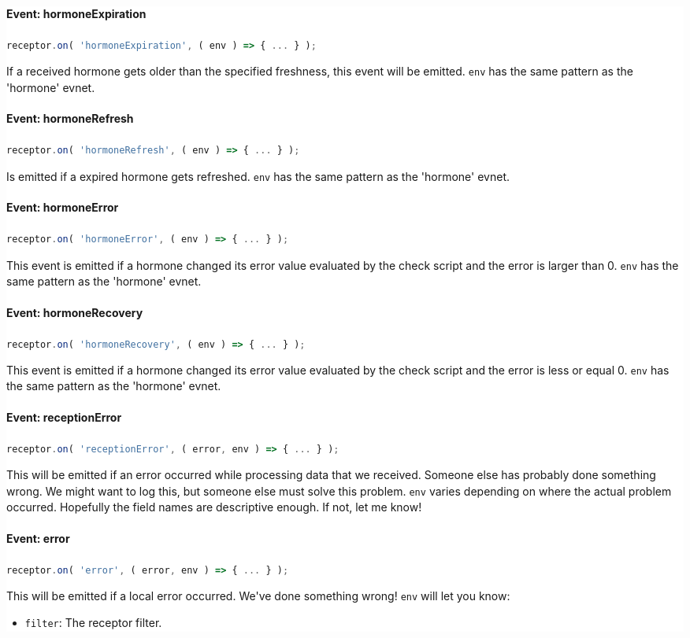 
#### Event: hormoneExpiration

``` javascript
receptor.on( 'hormoneExpiration', ( env ) => { ... } );
```

If a received hormone gets older than the specified freshness, this event will be emitted. ```env``` has the same pattern as the 'hormone' evnet.


#### Event: hormoneRefresh

``` javascript
receptor.on( 'hormoneRefresh', ( env ) => { ... } );
```

Is emitted if a expired hormone gets refreshed. ```env``` has the same pattern as the 'hormone' evnet.


#### Event: hormoneError

``` javascript
receptor.on( 'hormoneError', ( env ) => { ... } );
```

This event is emitted if a hormone changed its error value evaluated by the check script and the error is larger than 0. ```env``` has the same pattern as the 'hormone' evnet.


#### Event: hormoneRecovery

``` javascript
receptor.on( 'hormoneRecovery', ( env ) => { ... } );
```

This event is emitted if a hormone changed its error value evaluated by the check script and the error is less or equal 0. ```env``` has the same pattern as the 'hormone' evnet.


#### Event: receptionError

``` javascript
receptor.on( 'receptionError', ( error, env ) => { ... } );
```

This will be emitted if an error occurred while processing data that we received. Someone else has probably done something wrong. We might want to log this, but someone else must solve this problem. ```env``` varies depending on where the actual problem occurred. Hopefully the field names are descriptive enough. If not, let me know!


#### Event: error

``` javascript
receptor.on( 'error', ( error, env ) => { ... } );
```

This will be emitted if a local error occurred. We've done something wrong! ```env``` will let you know:
 * ```filter```: The receptor filter.
